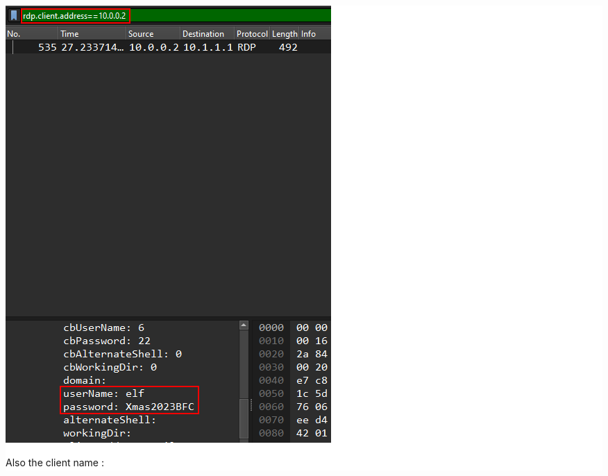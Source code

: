 ![Alt text](<../../../assets/images/THMPics/Pasted image 20231204200120.png>)

Also the client name :
